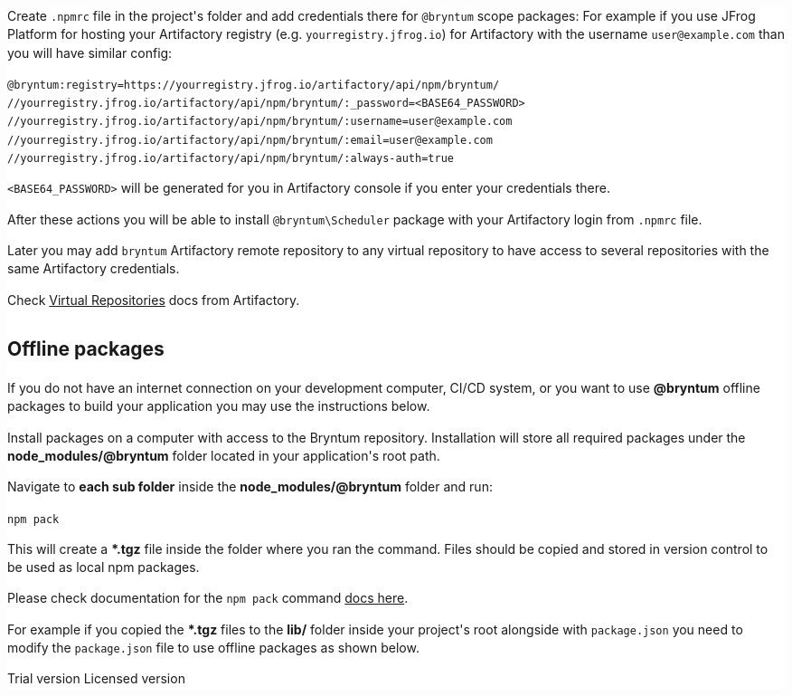 Create `.npmrc` file in the project's folder and add credentials there for `@bryntum` scope packages:
For example if you use JFrog Platform for hosting your Artifactory registry (e.g. `yourregistry.jfrog.io`) for
Artifactory with the username `user@example.com` than you will have similar config:
```
@bryntum:registry=https://yourregistry.jfrog.io/artifactory/api/npm/bryntum/
//yourregistry.jfrog.io/artifactory/api/npm/bryntum/:_password=<BASE64_PASSWORD>
//yourregistry.jfrog.io/artifactory/api/npm/bryntum/:username=user@example.com
//yourregistry.jfrog.io/artifactory/api/npm/bryntum/:email=user@example.com
//yourregistry.jfrog.io/artifactory/api/npm/bryntum/:always-auth=true
```

`<BASE64_PASSWORD>` will be generated for you in Artifactory console if you enter your credentials there.

After these actions you will be able to install `@bryntum\Scheduler` package with your Artifactory login from `.npmrc`
file.

Later you may add `bryntum` Artifactory remote repository to any virtual repository to have access to several
repositories with the same Artifactory credentials.

Check [Virtual Repositories](https://www.jfrog.com/confluence/display/JFROG/Virtual+Repositories) docs from Artifactory.

## Offline packages

If you do not have an internet connection on your development computer, CI/CD system, or you want to use **@bryntum**
offline packages to build your application you may use the instructions below.

Install packages on a computer with access to the Bryntum repository. Installation will store all required packages
under the **node_modules/@bryntum** folder located in your application's root path.

Navigate to **each sub folder** inside the **node_modules/@bryntum** folder and run:

```shell
npm pack
```

This will create a **\*.tgz** file inside the folder where you ran the command. Files should be copied and stored in
version control to be used as local npm packages.

Please check documentation for the `npm pack` command [docs here](https://docs.npmjs.com/cli/v10/commands/npm-pack).

For example if you copied the **\*.tgz** files to the **lib/** folder inside your project's root alongside
with `package.json` you need to modify the `package.json` file to use offline packages as shown below.

<div class="docs-tabs" data-name="licensed">
<div>
    <a>Trial version</a>
    <a>Licensed version</a>
</div>
<div>
